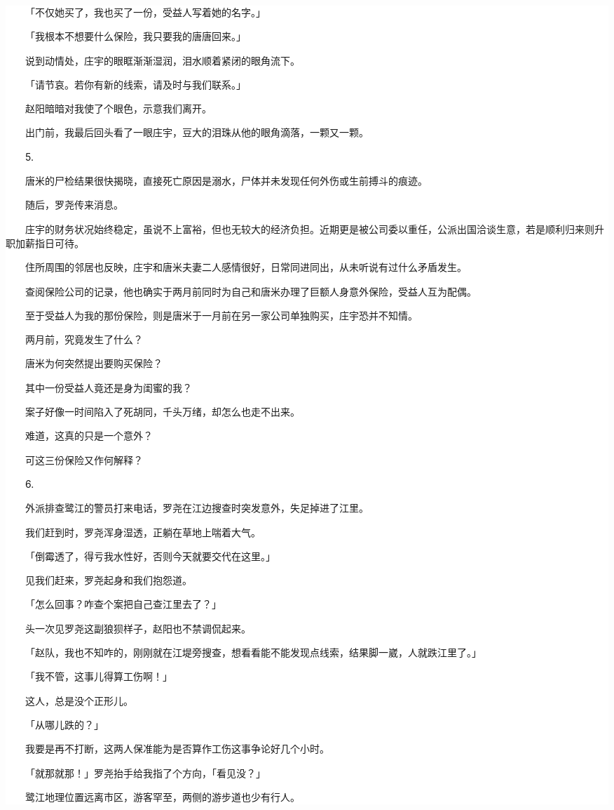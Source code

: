 &emsp;&emsp;「不仅她买了，我也买了一份，受益人写着她的名字。」  
  
&emsp;&emsp;「我根本不想要什么保险，我只要我的唐唐回来。」  
  
&emsp;&emsp;说到动情处，庄宇的眼眶渐渐湿润，泪水顺着紧闭的眼角流下。  
  
&emsp;&emsp;「请节哀。若你有新的线索，请及时与我们联系。」  
  
&emsp;&emsp;赵阳暗暗对我使了个眼色，示意我们离开。  
  
&emsp;&emsp;出门前，我最后回头看了一眼庄宇，豆大的泪珠从他的眼角滴落，一颗又一颗。  
  
&emsp;&emsp;5.  
  
&emsp;&emsp;唐米的尸检结果很快揭晓，直接死亡原因是溺水，尸体并未发现任何外伤或生前搏斗的痕迹。  
  
&emsp;&emsp;随后，罗尧传来消息。  
  
&emsp;&emsp;庄宇的财务状况始终稳定，虽说不上富裕，但也无较大的经济负担。近期更是被公司委以重任，公派出国洽谈生意，若是顺利归来则升职加薪指日可待。  
  
&emsp;&emsp;住所周围的邻居也反映，庄宇和唐米夫妻二人感情很好，日常同进同出，从未听说有过什么矛盾发生。  
  
&emsp;&emsp;查阅保险公司的记录，他也确实于两月前同时为自己和唐米办理了巨额人身意外保险，受益人互为配偶。  
  
&emsp;&emsp;至于受益人为我的那份保险，则是唐米于一月前在另一家公司单独购买，庄宇恐并不知情。  
  
&emsp;&emsp;两月前，究竟发生了什么？  
  
&emsp;&emsp;唐米为何突然提出要购买保险？  
  
&emsp;&emsp;其中一份受益人竟还是身为闺蜜的我？  
  
&emsp;&emsp;案子好像一时间陷入了死胡同，千头万绪，却怎么也走不出来。  
  
&emsp;&emsp;难道，这真的只是一个意外？  
  
&emsp;&emsp;可这三份保险又作何解释？  
  
&emsp;&emsp;6.  
  
&emsp;&emsp;外派排查鹭江的警员打来电话，罗尧在江边搜查时突发意外，失足掉进了江里。  
  
&emsp;&emsp;我们赶到时，罗尧浑身湿透，正躺在草地上喘着大气。  
  
&emsp;&emsp;「倒霉透了，得亏我水性好，否则今天就要交代在这里。」  
  
&emsp;&emsp;见我们赶来，罗尧起身和我们抱怨道。  
  
&emsp;&emsp;「怎么回事？咋查个案把自己查江里去了？」  
  
&emsp;&emsp;头一次见罗尧这副狼狈样子，赵阳也不禁调侃起来。  
  
&emsp;&emsp;「赵队，我也不知咋的，刚刚就在江堤旁搜查，想看看能不能发现点线索，结果脚一崴，人就跌江里了。」  
  
&emsp;&emsp;「我不管，这事儿得算工伤啊！」  
  
&emsp;&emsp;这人，总是没个正形儿。  
  
&emsp;&emsp;「从哪儿跌的？」  
  
&emsp;&emsp;我要是再不打断，这两人保准能为是否算作工伤这事争论好几个小时。  
  
&emsp;&emsp;「就那就那！」罗尧抬手给我指了个方向，「看见没？」  
  
&emsp;&emsp;鹭江地理位置远离市区，游客罕至，两侧的游步道也少有行人。  
  